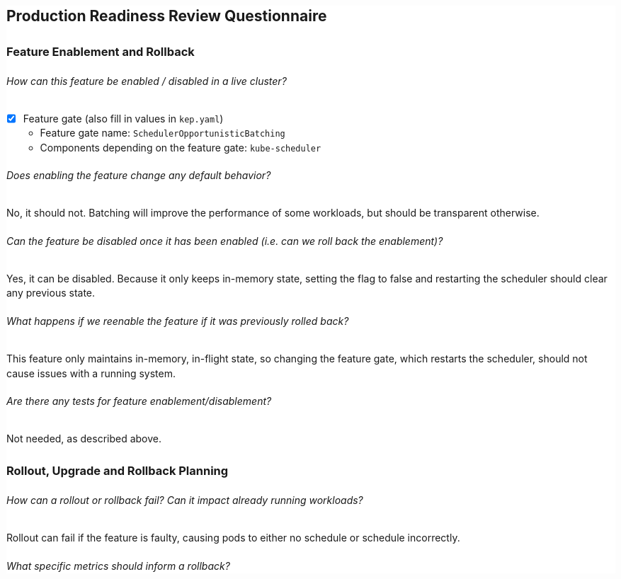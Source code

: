 ## Production Readiness Review Questionnaire



### Feature Enablement and Rollback



###### How can this feature be enabled / disabled in a live cluster?



- [X] Feature gate (also fill in values in `kep.yaml`)
  - Feature gate name: `SchedulerOpportunisticBatching`
  - Components depending on the feature gate: `kube-scheduler`

###### Does enabling the feature change any default behavior?



No, it should not. Batching will improve the performance of some workloads, but should be transparent otherwise.

###### Can the feature be disabled once it has been enabled (i.e. can we roll back the enablement)?



Yes, it can be disabled. Because it only keeps in-memory state, setting the flag to false and restarting the scheduler should clear any previous state.

###### What happens if we reenable the feature if it was previously rolled back?

This feature only maintains in-memory, in-flight state, so changing the feature gate, which restarts the scheduler, should not cause issues with a running system.

###### Are there any tests for feature enablement/disablement?



Not needed, as described above.

### Rollout, Upgrade and Rollback Planning



###### How can a rollout or rollback fail? Can it impact already running workloads?



Rollout can fail if the feature is faulty, causing pods to either no schedule or schedule incorrectly.

###### What specific metrics should inform a rollback?




[kubernetes.io]: https://kubernetes.io/
[kubernetes/enhancements]: https://git.k8s.io/enhancements
[kubernetes/kubernetes]: https://git.k8s.io/kubernetes
[kubernetes/website]: https://git.k8s.io/website